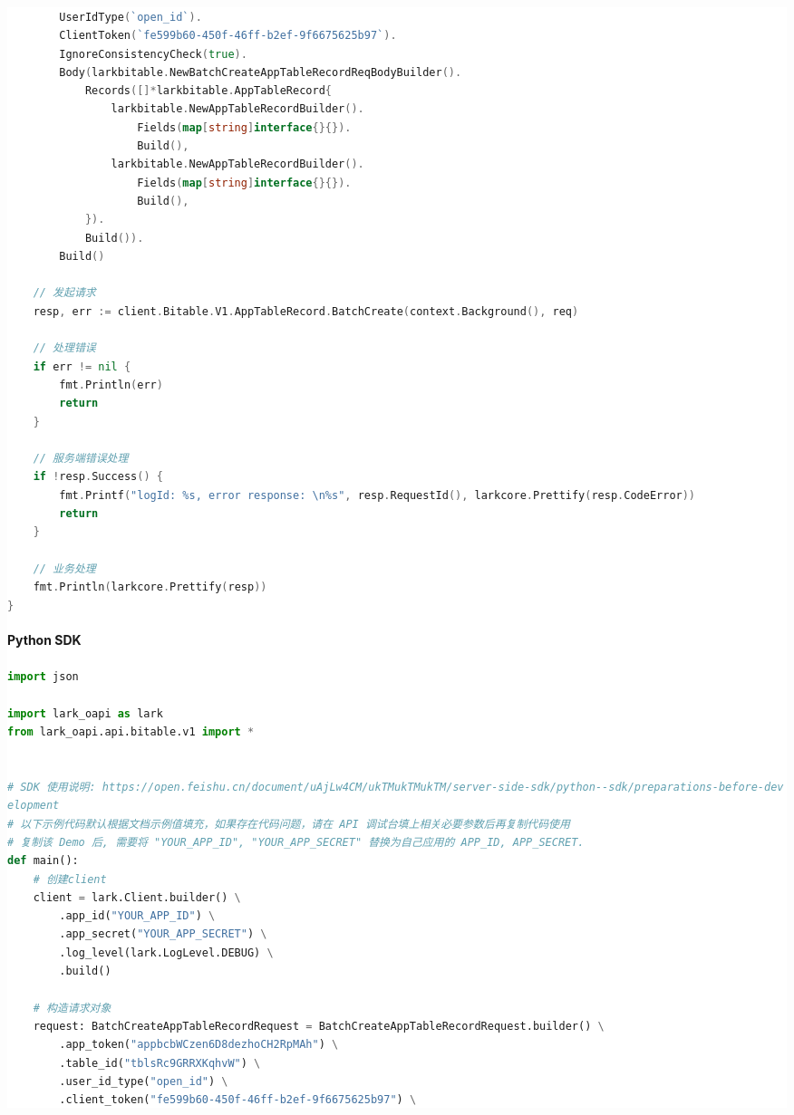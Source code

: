 ```go
		UserIdType(`open_id`).
		ClientToken(`fe599b60-450f-46ff-b2ef-9f6675625b97`).
		IgnoreConsistencyCheck(true).
		Body(larkbitable.NewBatchCreateAppTableRecordReqBodyBuilder().
			Records([]*larkbitable.AppTableRecord{
				larkbitable.NewAppTableRecordBuilder().
					Fields(map[string]interface{}{}).
					Build(),
				larkbitable.NewAppTableRecordBuilder().
					Fields(map[string]interface{}{}).
					Build(),
			}).
			Build()).
		Build()

	// 发起请求
	resp, err := client.Bitable.V1.AppTableRecord.BatchCreate(context.Background(), req)

	// 处理错误
	if err != nil {
		fmt.Println(err)
		return
	}

	// 服务端错误处理
	if !resp.Success() {
		fmt.Printf("logId: %s, error response: \n%s", resp.RequestId(), larkcore.Prettify(resp.CodeError))
		return
	}

	// 业务处理
	fmt.Println(larkcore.Prettify(resp))
}

```

#### Python SDK

```python
import json

import lark_oapi as lark
from lark_oapi.api.bitable.v1 import *


# SDK 使用说明: https://open.feishu.cn/document/uAjLw4CM/ukTMukTMukTM/server-side-sdk/python--sdk/preparations-before-development
# 以下示例代码默认根据文档示例值填充，如果存在代码问题，请在 API 调试台填上相关必要参数后再复制代码使用
# 复制该 Demo 后, 需要将 "YOUR_APP_ID", "YOUR_APP_SECRET" 替换为自己应用的 APP_ID, APP_SECRET.
def main():
    # 创建client
    client = lark.Client.builder() \
        .app_id("YOUR_APP_ID") \
        .app_secret("YOUR_APP_SECRET") \
        .log_level(lark.LogLevel.DEBUG) \
        .build()

    # 构造请求对象
    request: BatchCreateAppTableRecordRequest = BatchCreateAppTableRecordRequest.builder() \
        .app_token("appbcbWCzen6D8dezhoCH2RpMAh") \
        .table_id("tblsRc9GRRXKqhvW") \
        .user_id_type("open_id") \
        .client_token("fe599b60-450f-46ff-b2ef-9f6675625b97") \
```